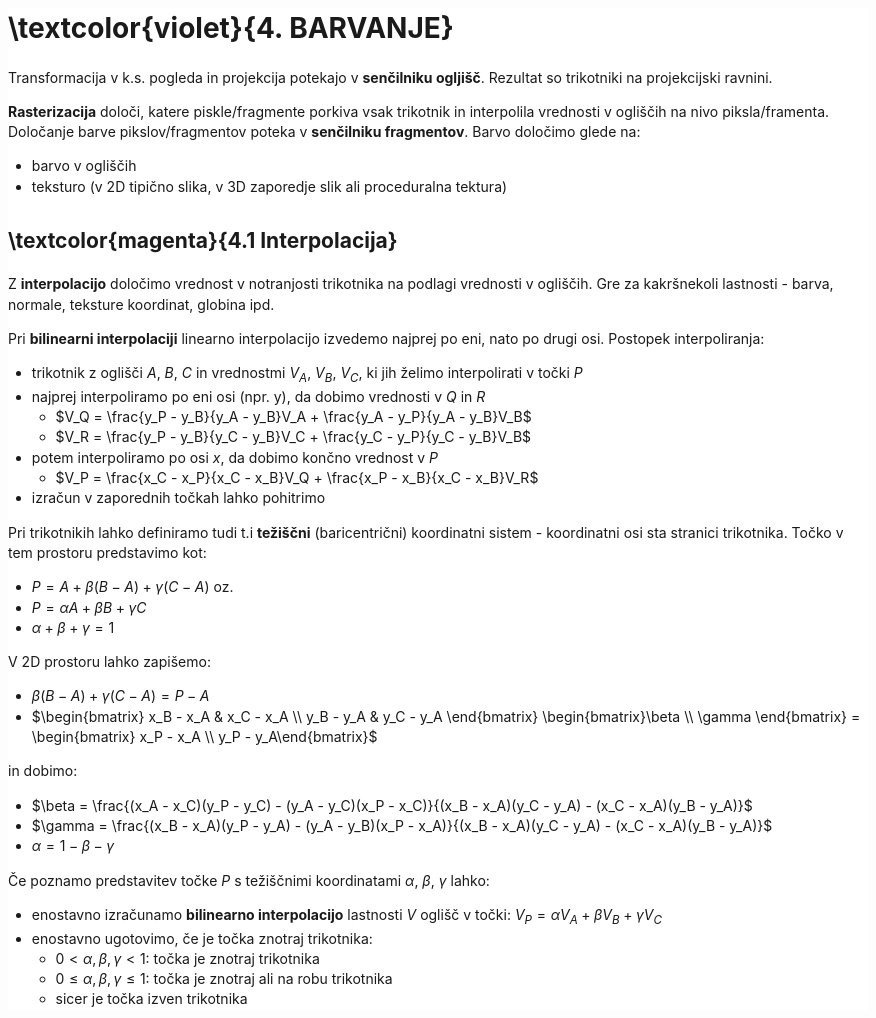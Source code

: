 # \textcolor{violet}{4. BARVANJE}

Transformacija v k.s. pogleda in projekcija potekajo v **senčilniku ogljišč**. Rezultat so trikotniki na projekcijski ravnini.

**Rasterizacija** določi, katere piskle/fragmente porkiva vsak trikotnik in interpolila vrednosti v ogliščih na nivo piksla/framenta. Določanje barve pikslov/fragmentov poteka v **senčilniku fragmentov**. Barvo določimo glede na:

- barvo v ogliščih
- teksturo (v 2D tipično slika, v 3D zaporedje slik ali proceduralna tektura)

## \textcolor{magenta}{4.1 Interpolacija}

Z **interpolacijo** določimo vrednost v notranjosti trikotnika na podlagi vrednosti v ogliščih. Gre za kakršnekoli lastnosti - barva, normale, teksture koordinat, globina ipd.

Pri **bilinearni interpolaciji** linearno interpolacijo izvedemo najprej po eni, nato po drugi osi. Postopek interpoliranja:

- trikotnik z oglišči $A$, $B$, $C$ in vrednostmi $V_A$, $V_B$, $V_C$, ki jih želimo interpolirati v točki $P$
- najprej interpoliramo po eni osi (npr. y), da dobimo vrednosti v $Q$ in $R$
  - $V_Q = \frac{y_P - y_B}{y_A - y_B}V_A + \frac{y_A - y_P}{y_A - y_B}V_B$
  - $V_R = \frac{y_P - y_B}{y_C - y_B}V_C + \frac{y_C - y_P}{y_C - y_B}V_B$
- potem interpoliramo po osi $x$, da dobimo končno vrednost v $P$
  - $V_P = \frac{x_C - x_P}{x_C - x_B}V_Q + \frac{x_P - x_B}{x_C - x_B}V_R$
- izračun v zaporednih točkah lahko pohitrimo

Pri trikotnikih lahko definiramo tudi t.i **težiščni** (baricentrični) koordinatni sistem - koordinatni osi sta stranici trikotnika. Točko v tem prostoru predstavimo kot:

- $P = A + \beta (B - A) + \gamma (C - A)$ oz.
- $P = \alpha A + \beta B + \gamma C$
- $\alpha + \beta + \gamma = 1$

V 2D prostoru lahko zapišemo:

- $\beta (B - A) + \gamma (C - A) = P - A$
- $\begin{bmatrix} x_B - x_A & x_C - x_A \\ y_B - y_A & y_C - y_A \end{bmatrix} \begin{bmatrix}\beta \\ \gamma \end{bmatrix} = \begin{bmatrix} x_P - x_A \\ y_P - y_A\end{bmatrix}$

in dobimo:

- $\beta = \frac{(x_A - x_C)(y_P - y_C) - (y_A - y_C)(x_P - x_C)}{(x_B - x_A)(y_C - y_A) - (x_C - x_A)(y_B - y_A)}$
- $\gamma = \frac{(x_B - x_A)(y_P - y_A) - (y_A - y_B)(x_P - x_A)}{(x_B - x_A)(y_C - y_A) - (x_C - x_A)(y_B - y_A)}$
- $\alpha = 1 - \beta - \gamma$

Če poznamo predstavitev točke $P$ s težiščnimi koordinatami $\alpha$, $\beta$, $\gamma$ lahko: 

- enostavno izračunamo **bilinearno interpolacijo** lastnosti $V$ oglišč v točki: $V_P = \alpha V_A + \beta V_B + \gamma V_C$
- enostavno ugotovimo, če je točka znotraj trikotnika:
  - $0 < \alpha, \beta, \gamma < 1$: točka je znotraj trikotnika
  - $0 \leq \alpha, \beta, \gamma \leq 1$: točka je znotraj ali na robu trikotnika
  - sicer je točka izven trikotnika
